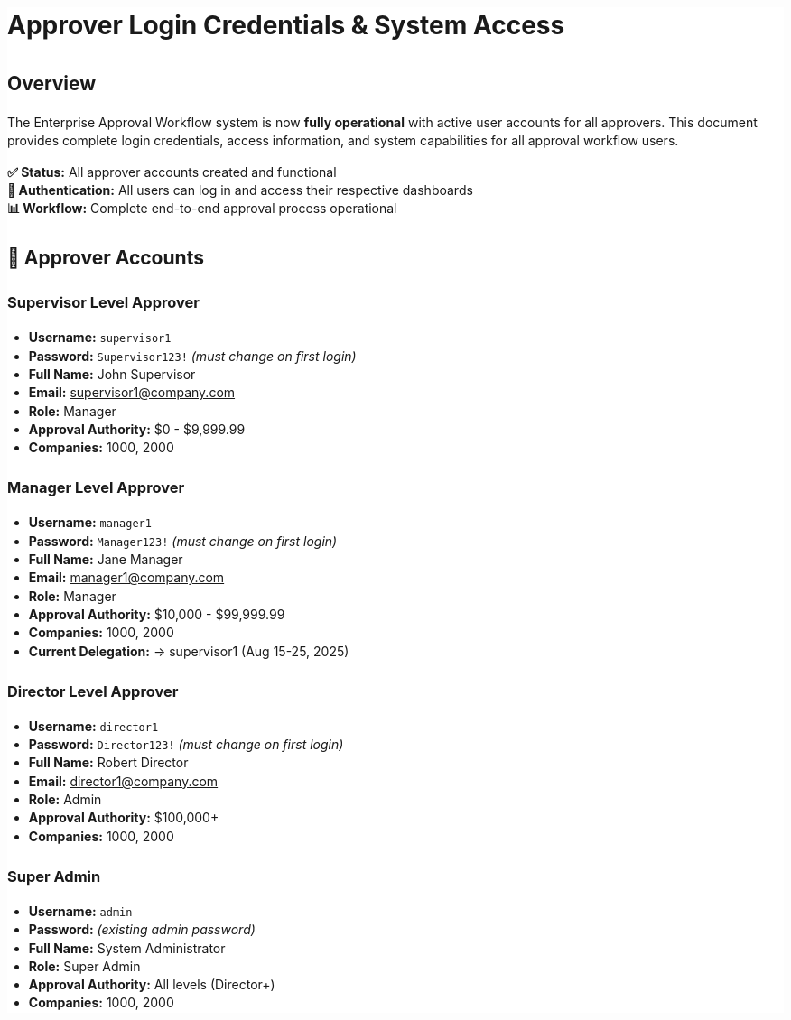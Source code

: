 # Approver Login Credentials & System Access

## Overview

The Enterprise Approval Workflow system is now **fully operational** with active user accounts for all approvers. This document provides complete login credentials, access information, and system capabilities for all approval workflow users.

**✅ Status:** All approver accounts created and functional  
**🔐 Authentication:** All users can log in and access their respective dashboards  
**📊 Workflow:** Complete end-to-end approval process operational

## 👥 Approver Accounts

### **Supervisor Level Approver**
- **Username:** `supervisor1`
- **Password:** `Supervisor123!` *(must change on first login)*
- **Full Name:** John Supervisor
- **Email:** supervisor1@company.com
- **Role:** Manager
- **Approval Authority:** $0 - $9,999.99
- **Companies:** 1000, 2000

### **Manager Level Approver**
- **Username:** `manager1`
- **Password:** `Manager123!` *(must change on first login)*
- **Full Name:** Jane Manager
- **Email:** manager1@company.com
- **Role:** Manager
- **Approval Authority:** $10,000 - $99,999.99
- **Companies:** 1000, 2000
- **Current Delegation:** → supervisor1 (Aug 15-25, 2025)

### **Director Level Approver**
- **Username:** `director1`
- **Password:** `Director123!` *(must change on first login)*
- **Full Name:** Robert Director  
- **Email:** director1@company.com
- **Role:** Admin
- **Approval Authority:** $100,000+
- **Companies:** 1000, 2000

### **Super Admin**
- **Username:** `admin`
- **Password:** *(existing admin password)*
- **Full Name:** System Administrator
- **Role:** Super Admin
- **Approval Authority:** All levels (Director+)
- **Companies:** 1000, 2000
